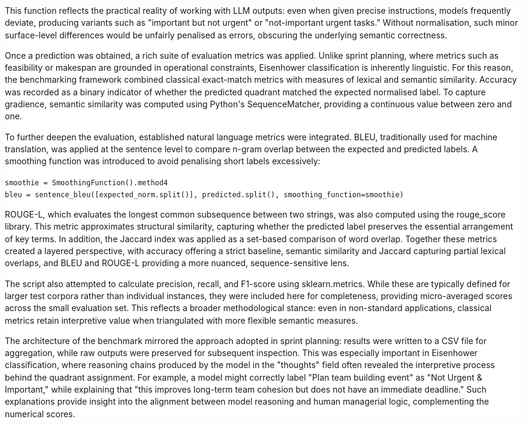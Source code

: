 This function reflects the practical reality of working with LLM
outputs: even when given precise instructions, models frequently
deviate, producing variants such as \"important but not urgent\" or
\"not-important urgent tasks.\" Without normalisation, such minor
surface-level differences would be unfairly penalised as errors,
obscuring the underlying semantic correctness.

Once a prediction was obtained, a rich suite of evaluation metrics was
applied. Unlike sprint planning, where metrics such as feasibility or
makespan are grounded in operational constraints, Eisenhower
classification is inherently linguistic. For this reason, the
benchmarking framework combined classical exact-match metrics with
measures of lexical and semantic similarity. Accuracy was recorded as a
binary indicator of whether the predicted quadrant matched the expected
normalised label. To capture gradience, semantic similarity was computed
using Python's SequenceMatcher, providing a continuous value between
zero and one.

To further deepen the evaluation, established natural language metrics
were integrated. BLEU, traditionally used for machine translation, was
applied at the sentence level to compare n-gram overlap between the
expected and predicted labels. A smoothing function was introduced to
avoid penalising short labels excessively:

``` {style="pythonstyle"}
smoothie = SmoothingFunction().method4
bleu = sentence_bleu([expected_norm.split()], predicted.split(), smoothing_function=smoothie)
```

ROUGE-L, which evaluates the longest common subsequence between two
strings, was also computed using the rouge_score library. This metric
approximates structural similarity, capturing whether the predicted
label preserves the essential arrangement of key terms. In addition, the
Jaccard index was applied as a set-based comparison of word overlap.
Together these metrics created a layered perspective, with accuracy
offering a strict baseline, semantic similarity and Jaccard capturing
partial lexical overlaps, and BLEU and ROUGE-L providing a more nuanced,
sequence-sensitive lens.

The script also attempted to calculate precision, recall, and F1-score
using sklearn.metrics. While these are typically defined for larger test
corpora rather than individual instances, they were included here for
completeness, providing micro-averaged scores across the small
evaluation set. This reflects a broader methodological stance: even in
non-standard applications, classical metrics retain interpretive value
when triangulated with more flexible semantic measures.

The architecture of the benchmark mirrored the approach adopted in
sprint planning: results were written to a CSV file for aggregation,
while raw outputs were preserved for subsequent inspection. This was
especially important in Eisenhower classification, where reasoning
chains produced by the model in the \"thoughts\" field often revealed
the interpretive process behind the quadrant assignment. For example, a
model might correctly label \"Plan team building event\" as \"Not Urgent
& Important,\" while explaining that \"this improves long-term team
cohesion but does not have an immediate deadline.\" Such explanations
provide insight into the alignment between model reasoning and human
managerial logic, complementing the numerical scores.
